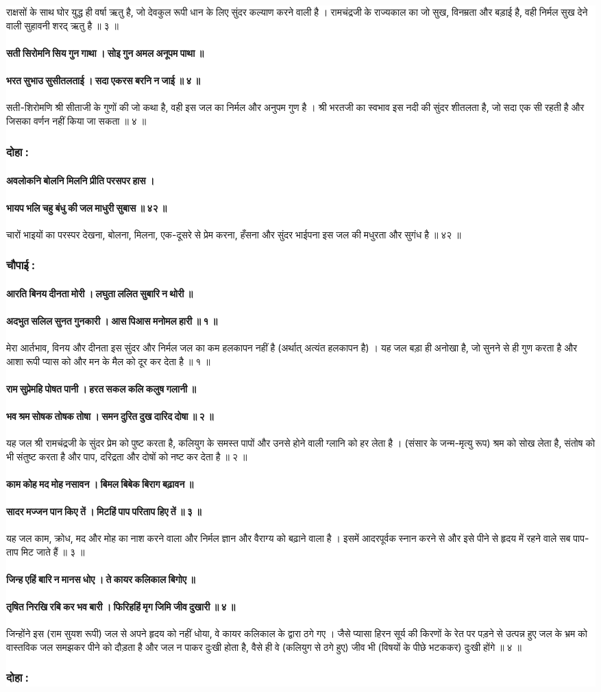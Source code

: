 राक्षसों के साथ घोर युद्ध ही वर्षा ऋतु है, जो देवकुल रूपी धान के लिए सुंदर कल्याण करने वाली है । रामचंद्रजी के राज्यकाल का जो सुख, विनम्रता और बड़ाई है, वही निर्मल सुख देने वाली सुहावनी शरद् ऋतु है ॥ ३ ॥

#### सती सिरोमनि सिय गुन गाथा । सोइ गुन अमल अनूपम पाथा ॥
#### भरत सुभाउ सुसीतलताई । सदा एकरस बरनि न जाई ॥ ४ ॥

सती-शिरोमणि श्री सीताजी के गुणों की जो कथा है, वही इस जल का निर्मल और अनुपम गुण है । श्री भरतजी का स्वभाव इस नदी की सुंदर शीतलता है, जो सदा एक सी रहती है और जिसका वर्णन नहीं किया जा सकता ॥ ४ ॥

### दोहा :

#### अवलोकनि बोलनि मिलनि प्रीति परसपर हास ।
#### भायप भलि चहु बंधु की जल माधुरी सुबास ॥ ४२ ॥

चारों भाइयों का परस्पर देखना, बोलना, मिलना, एक-दूसरे से प्रेम करना, हँसना और सुंदर भाईपना इस जल की मधुरता और सुगंध है ॥ ४२ ॥

### चौपाई :

#### आरति बिनय दीनता मोरी । लघुता ललित सुबारि न थोरी ॥
#### अदभुत सलिल सुनत गुनकारी । आस पिआस मनोमल हारी ॥ १ ॥

मेरा आर्तभाव, विनय और दीनता इस सुंदर और निर्मल जल का कम हलकापन नहीं है (अर्थात् अत्यंत हलकापन है) । यह जल बड़ा ही अनोखा है, जो सुनने से ही गुण करता है और आशा रूपी प्यास को और मन के मैल को दूर कर देता है ॥ १ ॥

#### राम सुप्रेमहि पोषत पानी । हरत सकल कलि कलुष गलानी ॥
#### भव श्रम सोषक तोषक तोषा । समन दुरित दुख दारिद दोषा ॥ २ ॥

यह जल श्री रामचंद्रजी के सुंदर प्रेम को पुष्ट करता है, कलियुग के समस्त पापों और उनसे होने वाली ग्लानि को हर लेता है । (संसार के जन्म-मृत्यु रूप) श्रम को सोख लेता है, संतोष को भी संतुष्ट करता है और पाप, दरिद्रता और दोषों को नष्ट कर देता है ॥ २ ॥

#### काम कोह मद मोह नसावन । बिमल बिबेक बिराग बढ़ावन ॥
#### सादर मज्जन पान किए तें । मिटहिं पाप परिताप हिए तें ॥ ३ ॥

यह जल काम, क्रोध, मद और मोह का नाश करने वाला और निर्मल ज्ञान और वैराग्य को बढ़ाने वाला है । इसमें आदरपूर्वक स्नान करने से और इसे पीने से हृदय में रहने वाले सब पाप-ताप मिट जाते हैं ॥ ३ ॥

#### जिन्ह एहिं बारि न मानस धोए । ते कायर कलिकाल बिगोए ॥
#### तृषित निरखि रबि कर भव बारी । फिरिहहिं मृग जिमि जीव दुखारी ॥ ४ ॥

जिन्होंने इस (राम सुयश रूपी) जल से अपने हृदय को नहीं धोया, वे कायर कलिकाल के द्वारा ठगे गए । जैसे प्यासा हिरन सूर्य की किरणों के रेत पर पड़ने से उत्पन्न हुए जल के भ्रम को वास्तविक जल समझकर पीने को दौड़ता है और जल न पाकर दुःखी होता है, वैसे ही वे (कलियुग से ठगे हुए) जीव भी (विषयों के पीछे भटककर) दुःखी होंगे ॥ ४ ॥

### दोहा :
